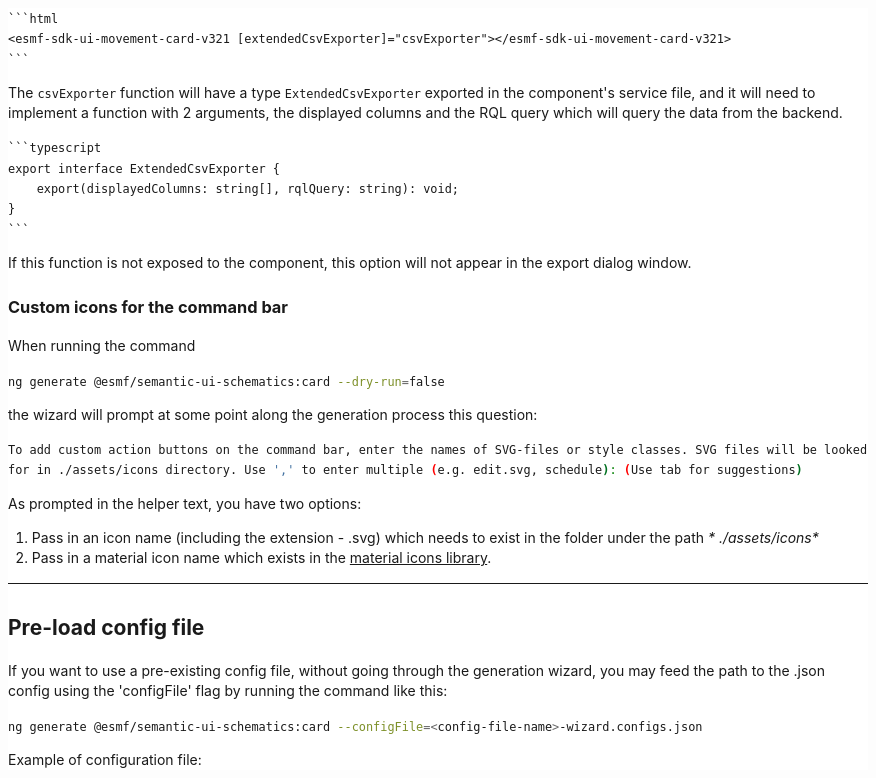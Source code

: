     ```html
    <esmf-sdk-ui-movement-card-v321 [extendedCsvExporter]="csvExporter"></esmf-sdk-ui-movement-card-v321>
    ```

   The `csvExporter` function will have a type `ExtendedCsvExporter` exported in the component's service file, and it
   will need to implement a function with 2 arguments, the displayed columns and the RQL query which will query the data
   from the backend.

    ```typescript
    export interface ExtendedCsvExporter {
        export(displayedColumns: string[], rqlQuery: string): void;
    }
    ```

   If this function is not exposed to the component, this option will not appear in the export dialog window.

### Custom icons for the command bar

When running the command

```bash
ng generate @esmf/semantic-ui-schematics:card --dry-run=false
```

the wizard will prompt at some point along the generation process this question:

```bash
To add custom action buttons on the command bar, enter the names of SVG-files or style classes. SVG files will be looked for in ./assets/icons directory. Use ',' to enter multiple (e.g. edit.svg, schedule): (Use tab for suggestions)
```

As prompted in the helper text, you have two options:

1. Pass in an icon name (including the extension - .svg) which needs to exist in the folder under the path _*
   ./assets/icons*_
2. Pass in a material icon name which exists in
   the [material icons library](https://fonts.google.com/icons?selected=Material+Icons).

---

## Pre-load config file

If you want to use a pre-existing config file, without going through the generation wizard, you may feed the path to the
.json config using the 'configFile' flag by running the command like this:

```bash
ng generate @esmf/semantic-ui-schematics:card --configFile=<config-file-name>-wizard.configs.json
```

Example of configuration file:


[//]: # (TODO check this is up to date)